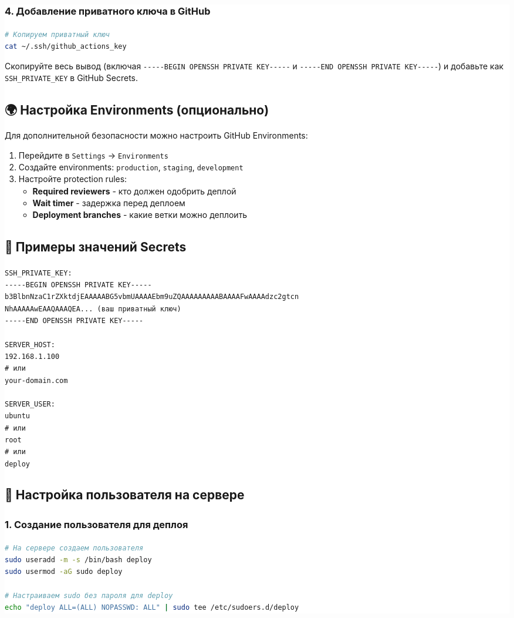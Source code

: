 ### 4. Добавление приватного ключа в GitHub

```bash
# Копируем приватный ключ
cat ~/.ssh/github_actions_key
```

Скопируйте весь вывод (включая `-----BEGIN OPENSSH PRIVATE KEY-----` и `-----END OPENSSH PRIVATE KEY-----`) и добавьте как `SSH_PRIVATE_KEY` в GitHub Secrets.

## 🌍 Настройка Environments (опционально)

Для дополнительной безопасности можно настроить GitHub Environments:

1. Перейдите в `Settings` → `Environments`
2. Создайте environments: `production`, `staging`, `development`
3. Настройте protection rules:
   - **Required reviewers** - кто должен одобрить деплой
   - **Wait timer** - задержка перед деплоем
   - **Deployment branches** - какие ветки можно деплоить

## 🚀 Примеры значений Secrets

```
SSH_PRIVATE_KEY:
-----BEGIN OPENSSH PRIVATE KEY-----
b3BlbnNzaC1rZXktdjEAAAAABG5vbmUAAAAEbm9uZQAAAAAAAAABAAAAFwAAAAdzc2gtcn
NhAAAAAwEAAQAAAQEA... (ваш приватный ключ)
-----END OPENSSH PRIVATE KEY-----

SERVER_HOST:
192.168.1.100
# или
your-domain.com

SERVER_USER:
ubuntu
# или
root
# или
deploy
```

## 🔧 Настройка пользователя на сервере

### 1. Создание пользователя для деплоя

```bash
# На сервере создаем пользователя
sudo useradd -m -s /bin/bash deploy
sudo usermod -aG sudo deploy

# Настраиваем sudo без пароля для deploy
echo "deploy ALL=(ALL) NOPASSWD: ALL" | sudo tee /etc/sudoers.d/deploy
```

